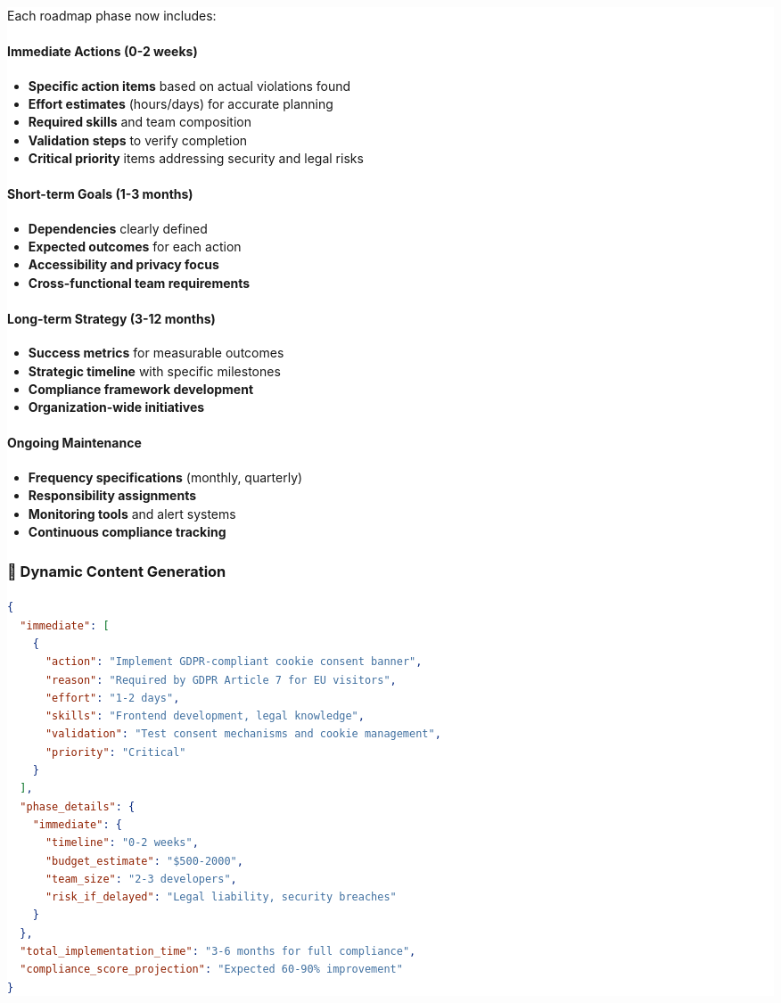 Each roadmap phase now includes:

#### **Immediate Actions (0-2 weeks)**
- **Specific action items** based on actual violations found
- **Effort estimates** (hours/days) for accurate planning
- **Required skills** and team composition
- **Validation steps** to verify completion
- **Critical priority** items addressing security and legal risks

#### **Short-term Goals (1-3 months)**
- **Dependencies** clearly defined
- **Expected outcomes** for each action
- **Accessibility and privacy focus**
- **Cross-functional team requirements**

#### **Long-term Strategy (3-12 months)**
- **Success metrics** for measurable outcomes
- **Strategic timeline** with specific milestones
- **Compliance framework development**
- **Organization-wide initiatives**

#### **Ongoing Maintenance**
- **Frequency specifications** (monthly, quarterly)
- **Responsibility assignments** 
- **Monitoring tools** and alert systems
- **Continuous compliance tracking**

### 🎯 Dynamic Content Generation

```json
{
  "immediate": [
    {
      "action": "Implement GDPR-compliant cookie consent banner",
      "reason": "Required by GDPR Article 7 for EU visitors",
      "effort": "1-2 days",
      "skills": "Frontend development, legal knowledge",
      "validation": "Test consent mechanisms and cookie management",
      "priority": "Critical"
    }
  ],
  "phase_details": {
    "immediate": {
      "timeline": "0-2 weeks",
      "budget_estimate": "$500-2000",
      "team_size": "2-3 developers",
      "risk_if_delayed": "Legal liability, security breaches"
    }
  },
  "total_implementation_time": "3-6 months for full compliance",
  "compliance_score_projection": "Expected 60-90% improvement"
}
```
